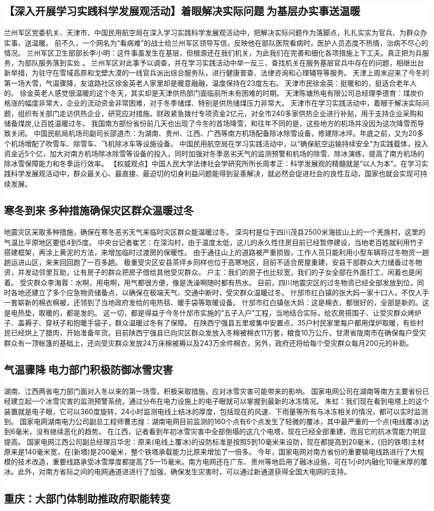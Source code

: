 
## 【深入开展学习实践科学发展观活动】着眼解决实际问题 为基层办实事送温暖


兰州军区党委机关、天津市、中国民用航空局在深入学习实践科学发展观活动中，把解决实际问题作为落脚点，扎扎实实为官兵、为群众办实事、送温暖。
前不久，一个网名为“看病难”的战士给兰州军区领导写信，反映他在部队医院看病时，医护人员态度不热情，治病不尽心的情况。
兰州军区卫生部部长李小明：这件事虽发生在基层，但根源还在我们机关，为此我们在完善和细化各项措施上下工夫。真正把为兵服务，为部队服务落到实处 。
兰州军区对此事予以调查，并在学习实践活动中举一反三，查找机关在服务基层官兵中存在的问题，相继出台新举措，为驻守在雪域高原和戈壁大漠的一线官兵派出综合服务队，进行健康普查、法律咨询和心理辅导等服务。
天津上周末迎来了今冬的第一场大雪，气温骤降，友谊路社区徐金英老人家里却是暖意融融，温度保持在23度左右。
天津市民徐金英：挺暖和的，挺适合老年人的。
徐金英老人感觉很温暖的这个冬天，其实却是天津供热部门面临前所未有困难的时期。
天津陈塘热电有限公司总经理李德育：煤炭价格涨的幅度非常大，企业的流动资金非常困难，对于冬季储煤、特别是供热储煤压力非常大。
天津市在学习实践活动中，着眼于解决实际问题，组织有关部门走访供热企业，研究应对措施。财政紧急拨付专项资金2亿元，对全市240多家供热企业进行补贴，用于支持企业采购和储备煤炭,让百姓温暖过冬。
我国南方部份省份前几天也出现了今冬的首场降雪，和往年不同的是，这些地方的机场并没因为这次降雪而导致关闭。
中国民航局机场司副司长邵道杰：为湖南、贵州、江西、广西等南方机场配备除冰除雪设备，修建除冰坪。年底之前，又为20多个机场增配了吹雪车、除雪车、飞机除冰车等设施设备。
中国民用航空局在学习实践活动中，以“确保航空运输持续安全”为实践载体，投入资金近5个亿，加大对南方机场除冰除雪等设备的投入，同时加强对冬季恶劣天气的监测预警和机场的除雪、除冰演练，提高了南方机场的除冰雪保障能力和冬季运行效率。
【权威观点】中国人民大学法律社会学研究所所长周孝正：科学发展观的精髓就是“以人为本”。在学习实践科学发展观活动中，群众最关心、最直接、最迫切的切身利益问题能得到妥善解决，就必然会促进社会的良性互动，国家也就会实现可持续发展。


## 寒冬到来 多种措施确保灾区群众温暖过冬


地震灾区采取多种措施，确保在寒冬恶劣天气来临时灾区群众能温暖过冬。
深沟村是位于四川茂县2500米海拔山上的一个羌族村，这里的气温比平原地区要低4到5度。
中央台记者崔艺：在深沟村，由于温度太低，这儿的永久性住房目前已经暂停建设，当地老百姓就利用竹子搭建框架，再涂上黄泥的方法，来增加临时过渡房的保暖性。
由于通往山上的道路被严重损毁，工作人员只能利用小型车辆将过冬物资一趟趟运进山区，来来回回跑了一百多趟。
极重受灾区安县茶坪乡同样也位于高寒地区，目前不适合房屋重建，安县干部群众大力储备过冬物资，并发动邻里互助，让有房子的群众把房子借给其他受灾群众。
户主：我们的房子也比较宽，我们的子女全部在外面打工，闲着也是闲着。
受灾群众李海蓉：水啊，用电啊，用气都很方便，像是洗澡啊随时都有热水。
目前，四川地震灾区的过冬物资已经全部发放到位，同时各地还建立了多个应急物资储备点，以确保在极端天气、交通中断时，受灾群众温暖过冬。
什邡市红白镇的张大妈一家十口人，不仅人手一套崭新的棉衣棉被，还领到了当地政府发给的电热毯、暖手袋等取暖设备。
什邡市红白镇张大妈：这是棉衣，都很好的，全部是新的。这是电热垫，取暖的，都是发的。
这一切，都是得益于今冬什邡市实施的“五子入户”工程，当地结合实际，给农房搭围子、让受灾群众烤炉子、盖褥子、穿袄子和抱暖手袋子，群众温暖过冬有了保障。
在陕西宁强县五里坡集中安置点，35户村民家里每户都用煤炉取暖，有些村民已经烘上了腊肉，开始准备年货。目前陕西宁强县已向灾区群众发放入冬棉被棉衣11万套，粮食10万公斤。甘肃省陇南市在确保每户受灾群众有一顶帐篷的基础上，还向受灾群众发放24万床棉被褥以及243万余件棉衣，另外，政府还将给每个受灾群众每月200元的补助。


## 气温骤降 电力部门积极防御冰雪灾害


湖南、江西两省电力部门面对入冬以来的第一场雪，积极采取措施，应对冰雪灾害可能带来的影响。
国家电网公司在湖南等南方主要省份已经建立起一个冰雪灾害的监测预警系统，通过分布在电力设施上的电子眼就可以掌握到最新的冰冻情况。
朱虹：我们现在看到电塔上的这个装置就是电子眼，它可以360度旋转，24小时监测电线上结冰的厚度，包括现在的风速、下雨量等所有与冰冻相关的情况，都可以实时监测到。
国家电网湖南电力公司副总工程师曹志煌：湖南电网目前监测的160个点有6个点发生了轻微的覆冰，其中最严重的一个点(电线覆冰)达到6毫米，没有继续恶化的趋势。
在江西，记者看到年初冰雪灾害中全部倒塌的这几个电塔，现在已经全部重建，而且它的抗冰雪能力明显提高。
国家电网江西公司副总经理吕华忠：原来(电线上覆冰)的设防标准是按照5到10毫米来设防，现在都提高到20毫米，(旧的铁塔)主材原来是140毫米宽，在(新塔)是200毫米，整个铁塔承载能力比原来增加了一倍多。
今年，国家电网对南方省份的重要输电线路进行了大规模的技术改造，重要线路承受冰雪厚度都提高了5—15毫米。南方电网还在广东、贵州等地启用了融冰设施，可在1小时内融化10毫米厚的覆冰。此外，对南方省际之间的电网通道进进行了加强，确保发生灾害时，可以通过新通道获得全国大电网的支持。


## 重庆：大部门体制助推政府职能转变
